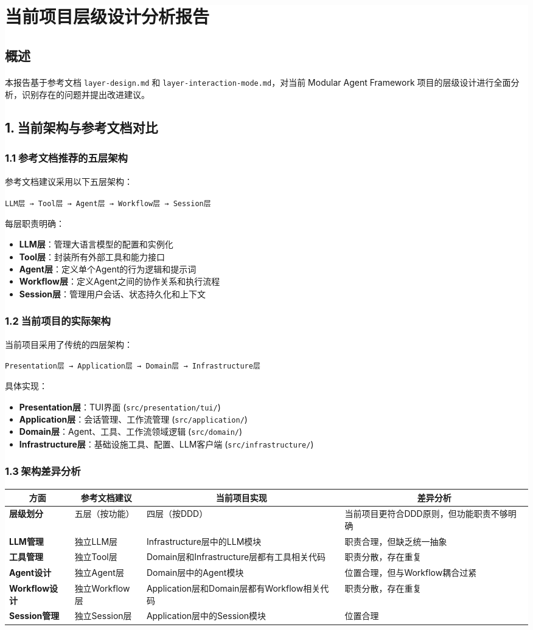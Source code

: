 # 当前项目层级设计分析报告

## 概述

本报告基于参考文档 `layer-design.md` 和 `layer-interaction-mode.md`，对当前 Modular Agent Framework 项目的层级设计进行全面分析，识别存在的问题并提出改进建议。

## 1. 当前架构与参考文档对比

### 1.1 参考文档推荐的五层架构

参考文档建议采用以下五层架构：
```
LLM层 → Tool层 → Agent层 → Workflow层 → Session层
```

每层职责明确：
- **LLM层**：管理大语言模型的配置和实例化
- **Tool层**：封装所有外部工具和能力接口
- **Agent层**：定义单个Agent的行为逻辑和提示词
- **Workflow层**：定义Agent之间的协作关系和执行流程
- **Session层**：管理用户会话、状态持久化和上下文

### 1.2 当前项目的实际架构

当前项目采用了传统的四层架构：
```
Presentation层 → Application层 → Domain层 → Infrastructure层
```

具体实现：
- **Presentation层**：TUI界面 (`src/presentation/tui/`)
- **Application层**：会话管理、工作流管理 (`src/application/`)
- **Domain层**：Agent、工具、工作流领域逻辑 (`src/domain/`)
- **Infrastructure层**：基础设施工具、配置、LLM客户端 (`src/infrastructure/`)

### 1.3 架构差异分析

| 方面 | 参考文档建议 | 当前项目实现 | 差异分析 |
|------|-------------|-------------|----------|
| **层级划分** | 五层（按功能） | 四层（按DDD） | 当前项目更符合DDD原则，但功能职责不够明确 |
| **LLM管理** | 独立LLM层 | Infrastructure层中的LLM模块 | 职责合理，但缺乏统一抽象 |
| **工具管理** | 独立Tool层 | Domain层和Infrastructure层都有工具相关代码 | 职责分散，存在重复 |
| **Agent设计** | 独立Agent层 | Domain层中的Agent模块 | 位置合理，但与Workflow耦合过紧 |
| **Workflow设计** | 独立Workflow层 | Application层和Domain层都有Workflow相关代码 | 职责分散，存在重复 |
| **Session管理** | 独立Session层 | Application层中的Session模块 | 位置合理 |

